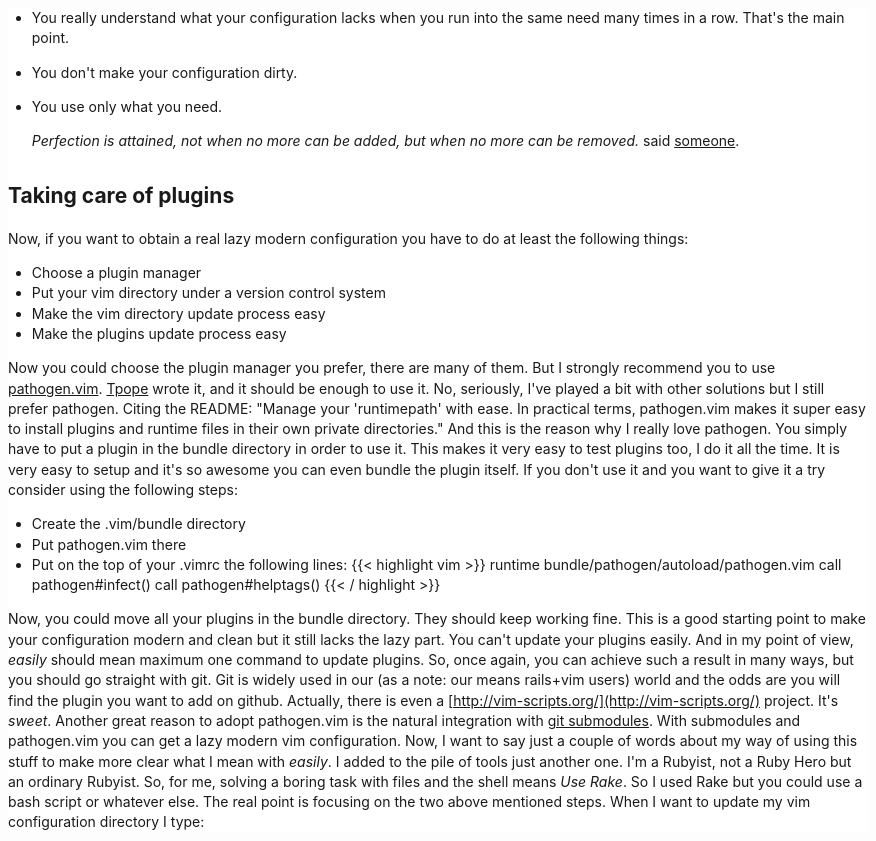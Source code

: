 - You really understand what your configuration lacks when you run into the
  same need many times in a row. That's the main point.
- You don't make your configuration dirty.
- You use only what you need.

  _Perfection is attained, not when no more can be added, but when no more
  can be removed._ said
  [someone](http://en.wikiquote.org/wiki/Antoine_de_Saint-Exup%C3%A9ry).

## Taking care of plugins

Now, if you want to obtain a real lazy modern configuration you have to do at
least the following things:

- Choose a plugin manager
- Put your vim directory under a version control system
- Make the vim directory update process easy
- Make the plugins update process easy

Now you could choose the plugin manager you prefer, there are many of them.
But I strongly recommend you to use
[pathogen.vim](http://www.vim.org/scripts/script.php?script_id=2332).
[Tpope](http://tpo.pe/) wrote it, and it should be enough to use it. No,
seriously, I've played a bit with other solutions but I still prefer pathogen.
Citing the README: "Manage your 'runtimepath' with ease. In practical terms,
pathogen.vim makes it super easy to install plugins and runtime files in their
own private directories." And this is the reason why I really love pathogen.
You simply have to put a plugin in the bundle directory in order to use it.
This makes it very easy to test plugins too, I do it all the time. It is very
easy to setup and it's so awesome you can even bundle the plugin itself. If
you don't use it and you want to give it a try consider using the following
steps:

- Create the .vim/bundle directory
- Put pathogen.vim there
- Put on the top of your .vimrc the following lines:
  {{< highlight vim >}}
  runtime bundle/pathogen/autoload/pathogen.vim
  call pathogen#infect()
  call pathogen#helptags()
  {{< / highlight >}}

Now, you could move all your plugins in the bundle directory. They should keep
working fine. This is a good starting point to make your configuration modern
and clean but it still lacks the lazy part. You can't update your plugins
easily. And in my point of view, _easily_ should mean maximum one command to
update plugins. So, once again, you can achieve such a result in many ways,
but you should go straight with git. Git is widely used in our (as a note: our
means rails+vim users) world and the odds are you will find the plugin you
want to add on github. Actually, there is even a
[http://vim-scripts.org/](http://vim-scripts.org/) project. It's _sweet_.
Another great reason to adopt pathogen.vim is the natural integration with
[git submodules](http://book.git-scm.com/5_submodules.html). With submodules
and pathogen.vim you can get a lazy modern vim configuration. Now, I want to
say just a couple of words about my way of using this stuff to make more clear
what I mean with _easily_. I added to the pile of tools just another one. I'm
a Rubyist, not a Ruby Hero but an ordinary Rubyist. So, for me, solving a
boring task with files and the shell means _Use Rake_. So I used Rake but you
could use a bash script or whatever else. The real point is focusing on the
two above mentioned steps. When I want to update my vim configuration
directory I type:
